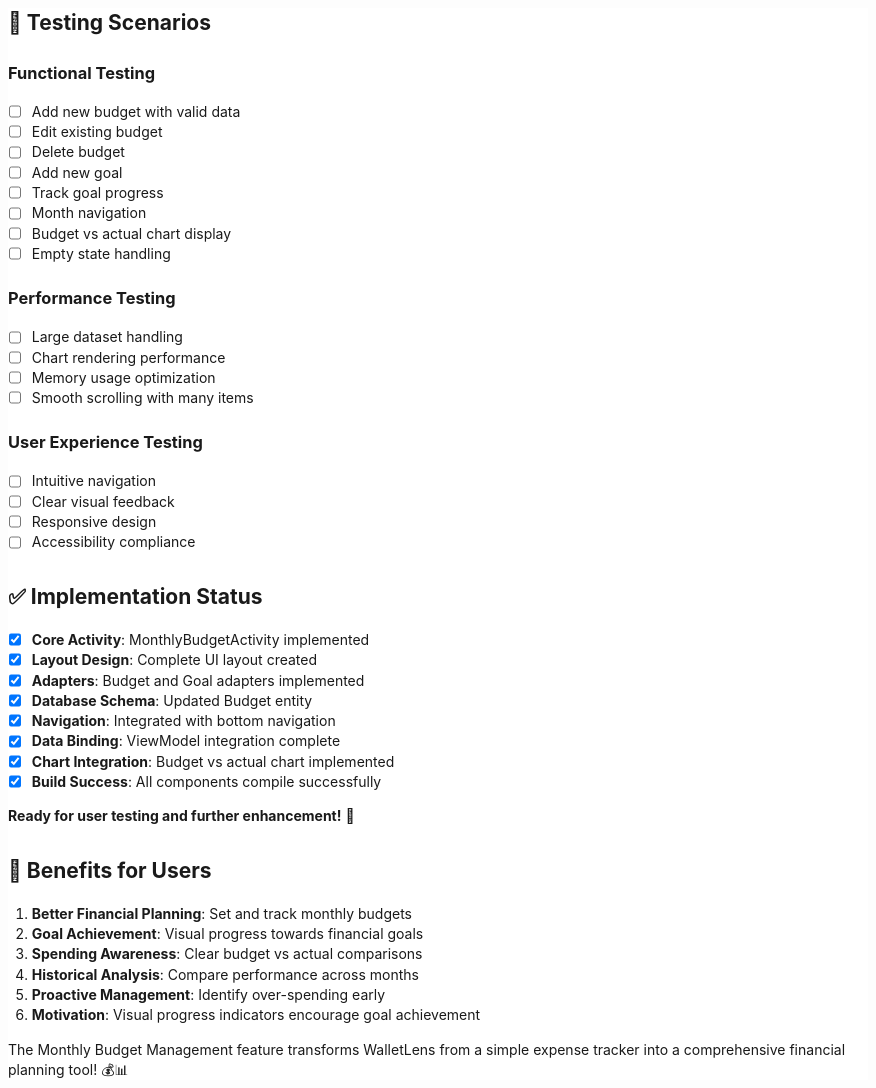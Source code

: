 ## 🧪 **Testing Scenarios**

### **Functional Testing**

- [ ] Add new budget with valid data
- [ ] Edit existing budget
- [ ] Delete budget
- [ ] Add new goal
- [ ] Track goal progress
- [ ] Month navigation
- [ ] Budget vs actual chart display
- [ ] Empty state handling

### **Performance Testing**

- [ ] Large dataset handling
- [ ] Chart rendering performance
- [ ] Memory usage optimization
- [ ] Smooth scrolling with many items

### **User Experience Testing**

- [ ] Intuitive navigation
- [ ] Clear visual feedback
- [ ] Responsive design
- [ ] Accessibility compliance

## ✅ **Implementation Status**

- [x] **Core Activity**: MonthlyBudgetActivity implemented
- [x] **Layout Design**: Complete UI layout created
- [x] **Adapters**: Budget and Goal adapters implemented
- [x] **Database Schema**: Updated Budget entity
- [x] **Navigation**: Integrated with bottom navigation
- [x] **Data Binding**: ViewModel integration complete
- [x] **Chart Integration**: Budget vs actual chart implemented
- [x] **Build Success**: All components compile successfully

**Ready for user testing and further enhancement!** 🚀

## 🎉 **Benefits for Users**

1. **Better Financial Planning**: Set and track monthly budgets
2. **Goal Achievement**: Visual progress towards financial goals
3. **Spending Awareness**: Clear budget vs actual comparisons
4. **Historical Analysis**: Compare performance across months
5. **Proactive Management**: Identify over-spending early
6. **Motivation**: Visual progress indicators encourage goal achievement

The Monthly Budget Management feature transforms WalletLens from a simple expense tracker into a comprehensive financial planning tool! 💰📊

